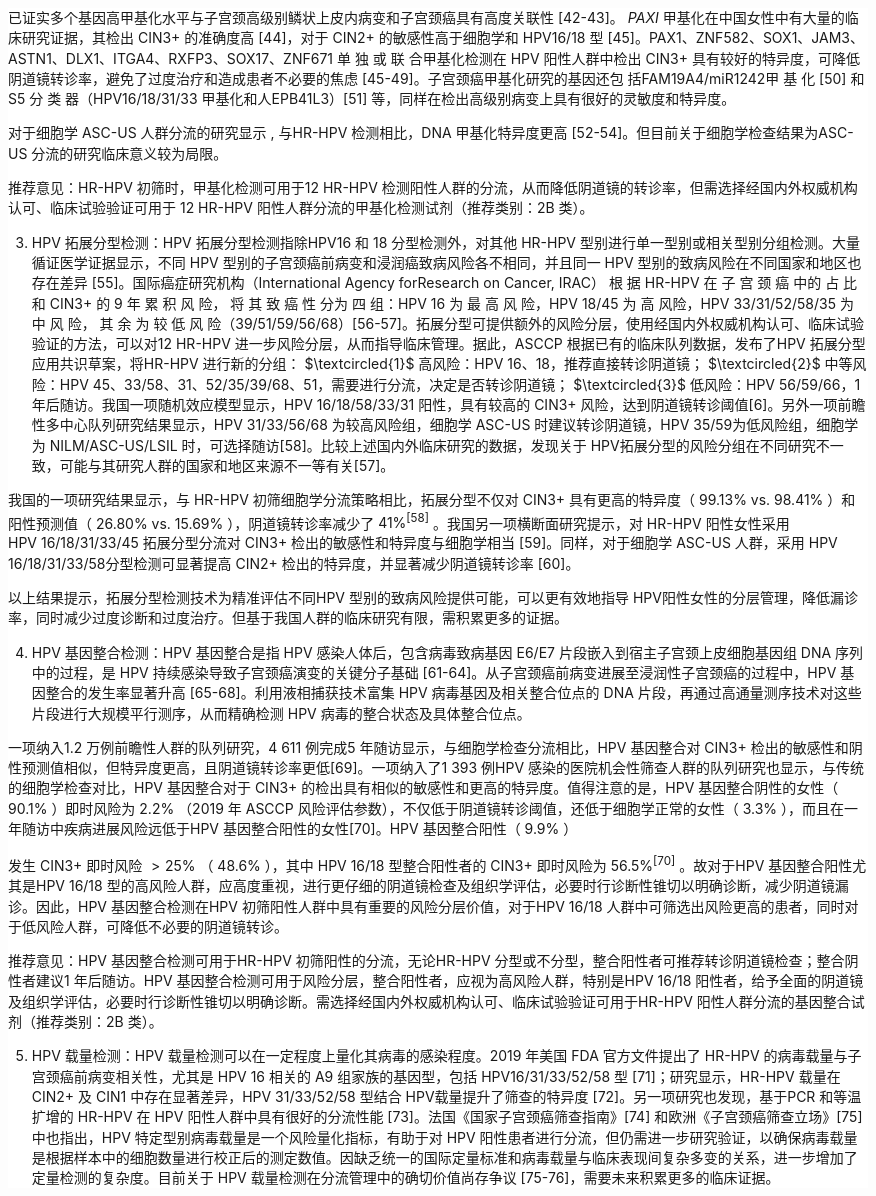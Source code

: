 已证实多个基因高甲基化水平与子宫颈高级别鳞状上皮内病变和子宫颈癌具有高度关联性 [42-43]。 $P A X I$ 甲基化在中国女性中有大量的临床研究证据，其检出 $\mathrm { C I N } 3 +$ 的准确度高 [44]，对于 $\mathrm { C I N } 2 +$ 的敏感性高于细胞学和 HPV16/18 型 [45]。PAX1、ZNF582、SOX1、JAM3、ASTN1、DLX1、ITGA4、RXFP3、SOX17、ZNF671 单 独 或 联 合甲基化检测在 HPV 阳性人群中检出 $\mathrm { C I N } 3 +$ 具有较好的特异度，可降低阴道镜转诊率，避免了过度治疗和造成患者不必要的焦虑 [45-49]。子宫颈癌甲基化研究的基因还包 括FAM19A4/miR1242甲 基 化 [50] 和 S5 分 类 器（HPV16/18/31/33 甲基化和人EPB41L3）[51] 等，同样在检出高级别病变上具有很好的灵敏度和特异度。  

对于细胞学 ASC-US 人群分流的研究显示 , 与HR-HPV 检测相比，DNA 甲基化特异度更高 [52-54]。但目前关于细胞学检查结果为ASC-US 分流的研究临床意义较为局限。  

推荐意见：HR-HPV 初筛时，甲基化检测可用于12 HR-HPV 检测阳性人群的分流，从而降低阴道镜的转诊率，但需选择经国内外权威机构认可、临床试验验证可用于 12 HR-HPV 阳性人群分流的甲基化检测试剂（推荐类别：2B 类）。  

3. HPV 拓展分型检测：HPV 拓展分型检测指除HPV16 和 18 分型检测外，对其他 HR-HPV 型别进行单一型别或相关型别分组检测。大量循证医学证据显示，不同 HPV 型别的子宫颈癌前病变和浸润癌致病风险各不相同，并且同一 HPV 型别的致病风险在不同国家和地区也存在差异 [55]。国际癌症研究机构（International Agency forResearch on Cancer, IRAC） 根 据 HR-HPV 在 子 宫 颈 癌 中的 占 比 和 $\mathrm { C I N } 3 +$ 的 9 年 累 积 风 险， 将 其 致 癌 性 分为 四 组：HPV 16 为 最 高 风 险，HPV 18/45 为 高 风险，HPV 33/31/52/58/35 为 中 风 险， 其 余 为 较 低 风 险（39/51/59/56/68）[56-57]。拓展分型可提供额外的风险分层，使用经国内外权威机构认可、临床试验验证的方法，可以对12 HR-HPV 进一步风险分层，从而指导临床管理。据此，ASCCP 根据已有的临床队列数据，发布了HPV 拓展分型应用共识草案，将HR-HPV 进行新的分组： $\textcircled{1}$ 高风险：HPV 16、18，推荐直接转诊阴道镜； $\textcircled{2}$ 中等风险：HPV 45、33/58、31、52/35/39/68、51，需要进行分流，决定是否转诊阴道镜； $\textcircled{3}$ 低风险：HPV 56/59/66，1 年后随访。我国一项随机效应模型显示，HPV 16/18/58/33/31 阳性，具有较高的 $\mathrm { C I N } 3 +$ 风险，达到阴道镜转诊阈值[6]。另外一项前瞻性多中心队列研究结果显示，HPV 31/33/56/68 为较高风险组，细胞学 ASC-US 时建议转诊阴道镜，HPV 35/59为低风险组，细胞学为 NILM/ASC-US/LSIL 时，可选择随访[58]。比较上述国内外临床研究的数据，发现关于 HPV拓展分型的风险分组在不同研究不一致，可能与其研究人群的国家和地区来源不一等有关[57]。  

我国的一项研究结果显示，与 HR-HPV 初筛细胞学分流策略相比，拓展分型不仅对 $\mathrm { C I N } 3 +$ 具有更高的特异度（ $9 9 . 1 3 \%$ vs. $9 8 . 4 1 \%$ ）和阳性预测值（ $2 6 . 8 0 \%$ vs. $1 5 . 6 9 \%$ ），阴道镜转诊率减少了 $4 1 \% ^ { [ 5 8 ] }$ 。我国另一项横断面研究提示，对 HR-HPV 阳性女性采用 $\mathrm { H P V ~ } 1 6 / 1 8 / 3 1 / 3 3 / 4 5$ 拓展分型分流对 $\mathrm { C I N } 3 +$ 检出的敏感性和特异度与细胞学相当 [59]。同样，对于细胞学 ASC-US 人群，采用 HPV 16/18/31/33/58分型检测可显著提高 $\mathrm { C I N } 2 +$ 检出的特异度，并显著减少阴道镜转诊率 [60]。  

以上结果提示，拓展分型检测技术为精准评估不同HPV 型别的致病风险提供可能，可以更有效地指导 HPV阳性女性的分层管理，降低漏诊率，同时减少过度诊断和过度治疗。但基于我国人群的临床研究有限，需积累更多的证据。  

4. HPV 基因整合检测：HPV 基因整合是指 HPV 感染人体后，包含病毒致病基因 E6/E7 片段嵌入到宿主子宫颈上皮细胞基因组 DNA 序列中的过程，是 HPV 持续感染导致子宫颈癌演变的关键分子基础 [61-64]。从子宫颈癌前病变进展至浸润性子宫颈癌的过程中，HPV 基因整合的发生率显著升高 [65-68]。利用液相捕获技术富集 HPV 病毒基因及相关整合位点的 DNA 片段，再通过高通量测序技术对这些片段进行大规模平行测序，从而精确检测 HPV 病毒的整合状态及具体整合位点。  

一项纳入1.2 万例前瞻性人群的队列研究，4 611 例完成5 年随访显示，与细胞学检查分流相比，HPV 基因整合对 $\mathrm { C I N } 3 +$ 检出的敏感性和阴性预测值相似，但特异度更高，且阴道镜转诊率更低[69]。一项纳入了1 393 例HPV 感染的医院机会性筛查人群的队列研究也显示，与传统的细胞学检查对比，HPV 基因整合对于 $\mathrm { C I N } 3 +$ 的检出具有相似的敏感性和更高的特异度。值得注意的是，HPV 基因整合阴性的女性（ $9 0 . 1 \%$ ）即时风险为 $2 . 2 \%$ （2019 年 ASCCP 风险评估参数），不仅低于阴道镜转诊阈值，还低于细胞学正常的女性（ $3 . 3 \%$ ），而且在一年随访中疾病进展风险远低于HPV 基因整合阳性的女性[70]。HPV 基因整合阳性（ $9 . 9 \%$ ）  

发生 $\mathrm { C I N } 3 +$ 即时风险 $> 2 5 \%$ （ $4 8 . 6 \%$ ），其中 $\mathrm { H P V ~ } 1 6 / 1 8$ 型整合阳性者的 $\mathrm { C I N } 3 +$ 即时风险为 $5 6 . 5 \% ^ { [ 7 0 ] }$ 。故对于HPV 基因整合阳性尤其是HPV 16/18 型的高风险人群，应高度重视，进行更仔细的阴道镜检查及组织学评估，必要时行诊断性锥切以明确诊断，减少阴道镜漏诊。因此，HPV 基因整合检测在HPV 初筛阳性人群中具有重要的风险分层价值，对于HPV 16/18 人群中可筛选出风险更高的患者，同时对于低风险人群，可降低不必要的阴道镜转诊。  

推荐意见：HPV 基因整合检测可用于HR-HPV 初筛阳性的分流，无论HR-HPV 分型或不分型，整合阳性者可推荐转诊阴道镜检查；整合阴性者建议1 年后随访。HPV 基因整合检测可用于风险分层，整合阳性者，应视为高风险人群，特别是HPV 16/18 阳性者，给予全面的阴道镜及组织学评估，必要时行诊断性锥切以明确诊断。需选择经国内外权威机构认可、临床试验验证可用于HR-HPV 阳性人群分流的基因整合试剂（推荐类别：2B 类）。  

5. HPV 载量检测：HPV 载量检测可以在一定程度上量化其病毒的感染程度。2019 年美国 FDA 官方文件提出了 HR-HPV 的病毒载量与子宫颈癌前病变相关性，尤其是 HPV 16 相关的 A9 组家族的基因型，包括 HPV16/31/33/52/58 型 [71]；研究显示，HR-HPV 载量在 $\mathrm { C I N } 2 +$ 及 CIN1 中存在显著差异，HPV 31/33/52/58 型结合 HPV载量提升了筛查的特异度 [72]。另一项研究也发现，基于PCR 和等温扩增的 HR-HPV 在 HPV 阳性人群中具有很好的分流性能 [73]。法国《国家子宫颈癌筛查指南》[74] 和欧洲《子宫颈癌筛查立场》[75] 中也指出，HPV 特定型别病毒载量是一个风险量化指标，有助于对 HPV 阳性患者进行分流，但仍需进一步研究验证，以确保病毒载量是根据样本中的细胞数量进行校正后的测定数值。因缺乏统一的国际定量标准和病毒载量与临床表现间复杂多变的关系，进一步增加了定量检测的复杂度。目前关于 HPV 载量检测在分流管理中的确切价值尚存争议 [75-76]，需要未来积累更多的临床证据。  
